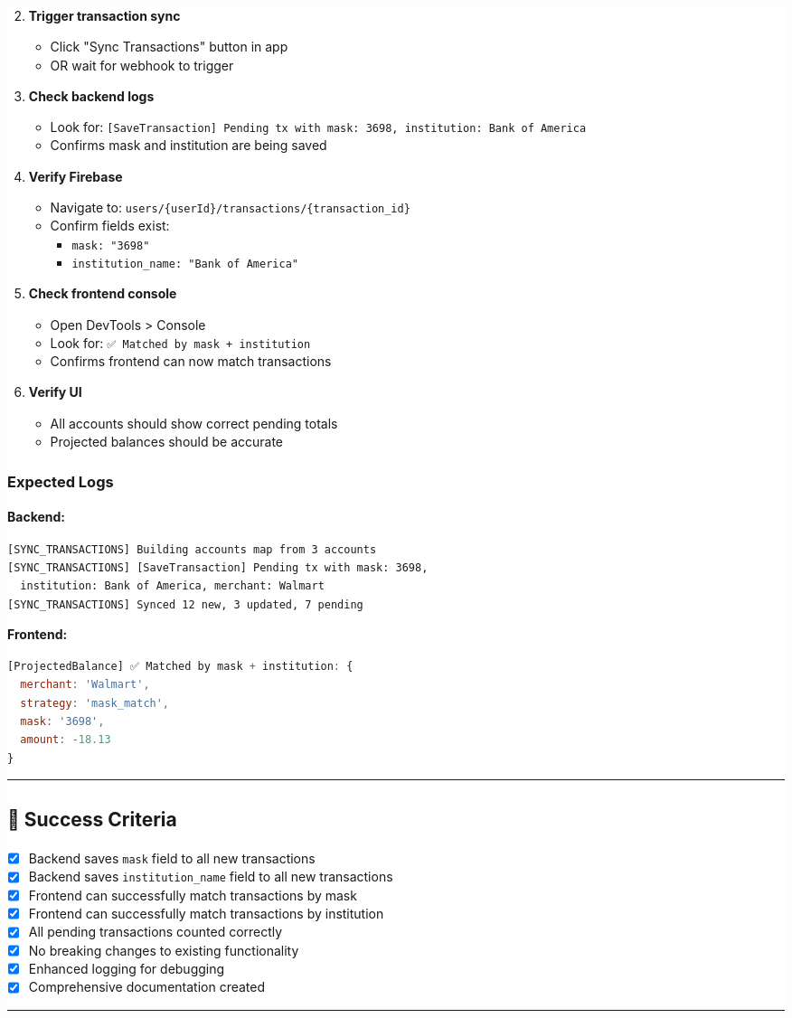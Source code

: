 2. **Trigger transaction sync**
   - Click "Sync Transactions" button in app
   - OR wait for webhook to trigger

3. **Check backend logs**
   - Look for: `[SaveTransaction] Pending tx with mask: 3698, institution: Bank of America`
   - Confirms mask and institution are being saved

4. **Verify Firebase**
   - Navigate to: `users/{userId}/transactions/{transaction_id}`
   - Confirm fields exist:
     - `mask: "3698"`
     - `institution_name: "Bank of America"`

5. **Check frontend console**
   - Open DevTools > Console
   - Look for: `✅ Matched by mask + institution`
   - Confirms frontend can now match transactions

6. **Verify UI**
   - All accounts should show correct pending totals
   - Projected balances should be accurate

### Expected Logs

**Backend:**
```
[SYNC_TRANSACTIONS] Building accounts map from 3 accounts
[SYNC_TRANSACTIONS] [SaveTransaction] Pending tx with mask: 3698, 
  institution: Bank of America, merchant: Walmart
[SYNC_TRANSACTIONS] Synced 12 new, 3 updated, 7 pending
```

**Frontend:**
```javascript
[ProjectedBalance] ✅ Matched by mask + institution: {
  merchant: 'Walmart',
  strategy: 'mask_match',
  mask: '3698',
  amount: -18.13
}
```

---

## 🎉 Success Criteria

- [x] Backend saves `mask` field to all new transactions
- [x] Backend saves `institution_name` field to all new transactions
- [x] Frontend can successfully match transactions by mask
- [x] Frontend can successfully match transactions by institution
- [x] All pending transactions counted correctly
- [x] No breaking changes to existing functionality
- [x] Enhanced logging for debugging
- [x] Comprehensive documentation created

---